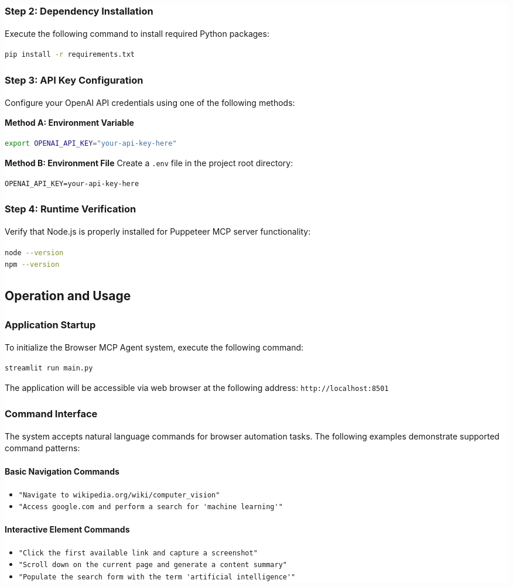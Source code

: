 ### Step 2: Dependency Installation

Execute the following command to install required Python packages:

```bash
pip install -r requirements.txt
```

### Step 3: API Key Configuration

Configure your OpenAI API credentials using one of the following methods:

**Method A: Environment Variable**
```bash
export OPENAI_API_KEY="your-api-key-here"
```

**Method B: Environment File**
Create a `.env` file in the project root directory:
```
OPENAI_API_KEY=your-api-key-here
```

### Step 4: Runtime Verification

Verify that Node.js is properly installed for Puppeteer MCP server functionality:

```bash
node --version
npm --version
```

## Operation and Usage

### Application Startup

To initialize the Browser MCP Agent system, execute the following command:

```bash
streamlit run main.py
```

The application will be accessible via web browser at the following address: `http://localhost:8501`

### Command Interface

The system accepts natural language commands for browser automation tasks. The following examples demonstrate supported command patterns:

#### Basic Navigation Commands
- `"Navigate to wikipedia.org/wiki/computer_vision"`
- `"Access google.com and perform a search for 'machine learning'"`

#### Interactive Element Commands
- `"Click the first available link and capture a screenshot"`
- `"Scroll down on the current page and generate a content summary"`
- `"Populate the search form with the term 'artificial intelligence'"`
